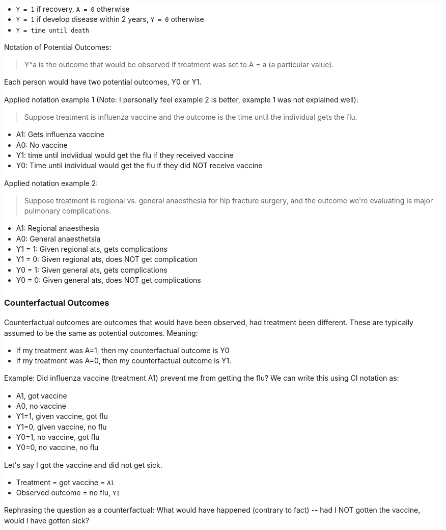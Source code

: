 * `Y = 1` if recovery, `A = 0` otherwise
* `Y = 1` if develop disease within 2 years, `Y = 0` otherwise
* `Y = time until death`

Notation of Potential Outcomes: 

> Y^a is the outcome that would be observed if treatment was set to A = a (a particular value). 

Each person would have two potential outcomes, Y0 or Y1. 

Applied notation example 1 (Note: I personally feel example 2 is better, example 1 was not explained well): 

> Suppose treatment is influenza vaccine and the outcome is the time until the individual gets the flu.

* A1: Gets influenza vaccine
* A0: No vaccine 
* Y1: time until indviidual would get the flu if they received vaccine
* Y0: Time until individual would get the flu if they did NOT receive vaccine 

Applied notation example 2: 

> Suppose treatment is regional vs. general anaesthesia for hip fracture surgery, and the outcome we're evaluating is major pulmonary complications. 

* A1: Regional anaesthesia
* A0: General anaesthetsia
* Y1 = 1: Given regional ats, gets complications
* Y1 = 0: Given regional ats, does NOT get complication
* Y0 = 1: Given general ats, gets complications 
* Y0 = 0: Given general ats, does NOT get complications 

### Counterfactual Outcomes 

Counterfactual outcomes are outcomes that would have been observed, had treatment been different. These are typically assumed to be the same as potential outcomes. Meaning: 

* If my treatment was A=1, then my counterfactual outcome is Y0 
* If my treatment was A=0, then my counterfactual outcome is Y1. 

Example: Did influenza vaccine (treatment A1) prevent me from getting the flu? We can write this using CI notation as:

* A1, got vaccine
* A0, no vaccine
* Y1=1, given vaccine, got flu
* Y1=0, given vaccine, no flu
* Y0=1, no vaccine, got flu 
* Y0=0, no vaccine, no flu 

Let's say I got the vaccine and did not get sick. 

* Treatment = got vaccine = `A1`
* Observed outcome = no flu, `Y1`

Rephrasing the question as a counterfactual: What would have happened (contrary to fact) -- had I NOT gotten the vaccine, would I have gotten sick?
